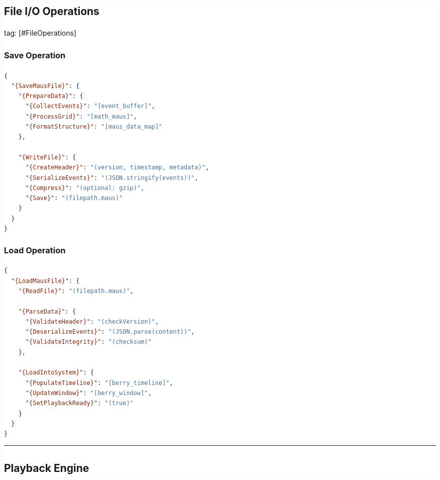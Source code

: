 
## File I/O Operations

tag: [#FileOperations]

### Save Operation

```json
{
  "{SaveMausFile}": {
    "{PrepareData}": {
      "{CollectEvents}": "[event_buffer]",
      "{ProcessGrid}": "[math_maus]",
      "{FormatStructure}": "[maus_data_map]"
    },
    
    "{WriteFile}": {
      "{CreateHeader}": "(version, timestamp, metadata)",
      "{SerializeEvents}": "(JSON.stringify(events))",
      "{Compress}": "(optional: gzip)",
      "{Save}": "(filepath.maus)"
    }
  }
}
```

### Load Operation

```json
{
  "{LoadMausFile}": {
    "{ReadFile}": "(filepath.maus)",
    
    "{ParseData}": {
      "{ValidateHeader}": "(checkVersion)",
      "{DeserializeEvents}": "(JSON.parse(content))",
      "{ValidateIntegrity}": "(checksum)"
    },
    
    "{LoadIntoSystem}": {
      "{PopulateTimeline}": "[berry_timeline]",
      "{UpdateWindow}": "[berry_window]",
      "{SetPlaybackReady}": "(true)"
    }
  }
}
```

---

## Playback Engine
